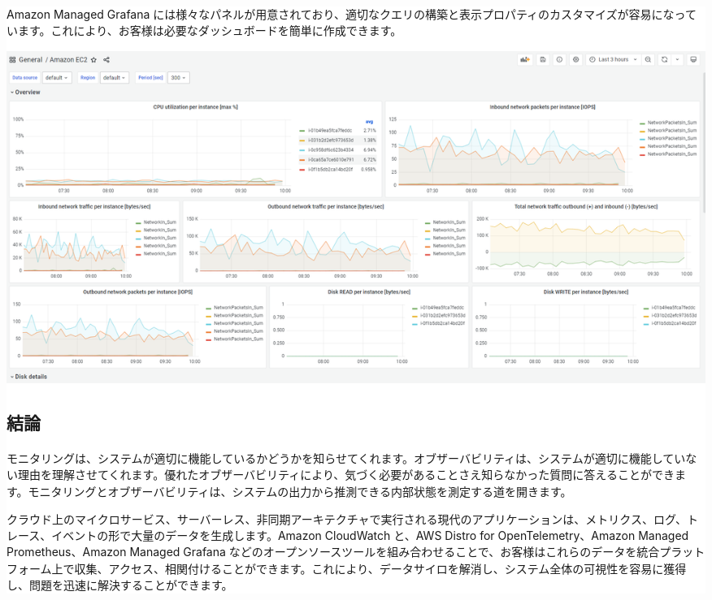 Amazon Managed Grafana には様々なパネルが用意されており、適切なクエリの構築と表示プロパティのカスタマイズが容易になっています。これにより、お客様は必要なダッシュボードを簡単に作成できます。

![grafana dashboard](../images/grafana-dashboard.png)



## 結論

モニタリングは、システムが適切に機能しているかどうかを知らせてくれます。オブザーバビリティは、システムが適切に機能していない理由を理解させてくれます。優れたオブザーバビリティにより、気づく必要があることさえ知らなかった質問に答えることができます。モニタリングとオブザーバビリティは、システムの出力から推測できる内部状態を測定する道を開きます。

クラウド上のマイクロサービス、サーバーレス、非同期アーキテクチャで実行される現代のアプリケーションは、メトリクス、ログ、トレース、イベントの形で大量のデータを生成します。Amazon CloudWatch と、AWS Distro for OpenTelemetry、Amazon Managed Prometheus、Amazon Managed Grafana などのオープンソースツールを組み合わせることで、お客様はこれらのデータを統合プラットフォーム上で収集、アクセス、相関付けることができます。これにより、データサイロを解消し、システム全体の可視性を容易に獲得し、問題を迅速に解決することができます。
